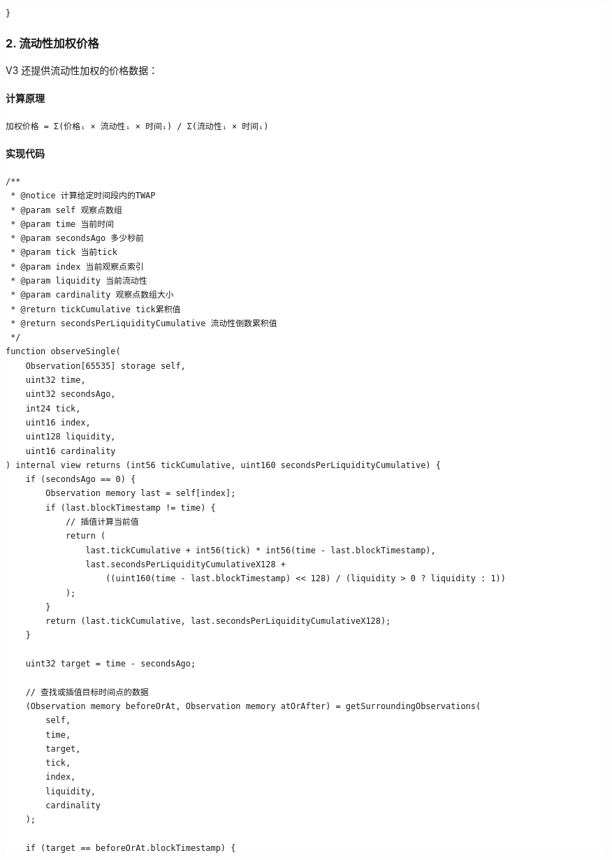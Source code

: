 ```solidity
}
```

### 2. 流动性加权价格

V3 还提供流动性加权的价格数据：

#### 计算原理

```
加权价格 = Σ(价格ᵢ × 流动性ᵢ × 时间ᵢ) / Σ(流动性ᵢ × 时间ᵢ)
```

#### 实现代码

```solidity
/**
 * @notice 计算给定时间段内的TWAP
 * @param self 观察点数组
 * @param time 当前时间
 * @param secondsAgo 多少秒前
 * @param tick 当前tick
 * @param index 当前观察点索引
 * @param liquidity 当前流动性
 * @param cardinality 观察点数组大小
 * @return tickCumulative tick累积值
 * @return secondsPerLiquidityCumulative 流动性倒数累积值
 */
function observeSingle(
    Observation[65535] storage self,
    uint32 time,
    uint32 secondsAgo,
    int24 tick,
    uint16 index,
    uint128 liquidity,
    uint16 cardinality
) internal view returns (int56 tickCumulative, uint160 secondsPerLiquidityCumulative) {
    if (secondsAgo == 0) {
        Observation memory last = self[index];
        if (last.blockTimestamp != time) {
            // 插值计算当前值
            return (
                last.tickCumulative + int56(tick) * int56(time - last.blockTimestamp),
                last.secondsPerLiquidityCumulativeX128 +
                    ((uint160(time - last.blockTimestamp) << 128) / (liquidity > 0 ? liquidity : 1))
            );
        }
        return (last.tickCumulative, last.secondsPerLiquidityCumulativeX128);
    }

    uint32 target = time - secondsAgo;
    
    // 查找或插值目标时间点的数据
    (Observation memory beforeOrAt, Observation memory atOrAfter) = getSurroundingObservations(
        self,
        time,
        target,
        tick,
        index,
        liquidity,
        cardinality
    );

    if (target == beforeOrAt.blockTimestamp) {
```